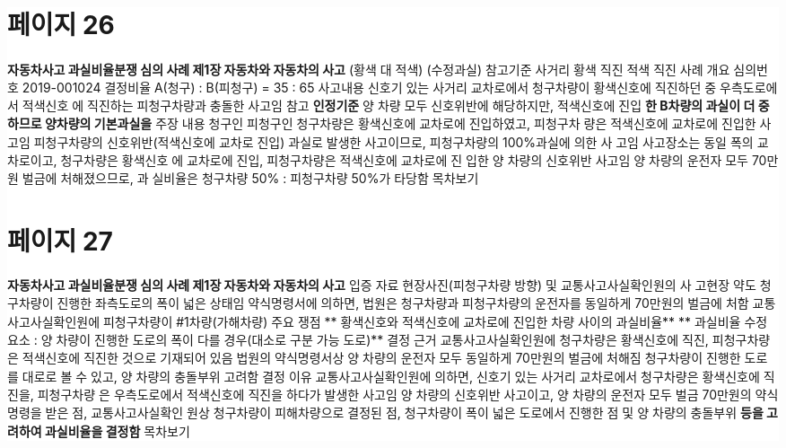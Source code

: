 # 페이지 26

**자동차사고 과실비율분쟁 심의 사례 제1장 자동차와 자동차의 사고**
(황색 대 적색) (수정과실)
참고기준
사거리
황색 직진
적색 직진
사례 개요
심의번호
2019-001024
결정비율
A(청구) : B(피청구) = 35 : 65
사고내용
신호기 있는 사거리 교차로에서 청구차량이 황색신호에 직진하던 중 우측도로에서 적색신호
에 직진하는 피청구차량과 충돌한 사고임
참고
**인정기준**
양 차량 모두 신호위반에 해당하지만, 적색신호에 진입
**한 B차량의 과실이 더 중하므로 양차량의 기본과실을**
주장 내용
청구인
피청구인
청구차량은 황색신호에 교차로에 진입하였고, 피청구차
량은 적색신호에 교차로에 진입한 사고임
피청구차량의 신호위반(적색신호에 교차로 진입) 과실로
발생한 사고이므로, 피청구차량의 100%과실에 의한 사
고임
사고장소는 동일 폭의 교차로이고, 청구차량은 황색신호
에 교차로에 진입, 피청구차량은 적색신호에 교차로에 진
입한 양 차량의 신호위반 사고임
양 차량의 운전자 모두 70만원 벌금에 처해졌으므로, 과
실비율은 청구차량 50% : 피청구차량 50%가 타당함
목차보기

# 페이지 27

**자동차사고 과실비율분쟁 심의 사례 제1장 자동차와 자동차의 사고**
입증 자료
현장사진(피청구차량 방향) 및 교통사고사실확인원의 사
고현장 약도
청구차량이 진행한 좌측도로의 폭이 넓은 상태임
약식명령서에 의하면, 법원은 청구차량과 피청구차량의
운전자를 동일하게 70만원의 벌금에 처함
교통사고사실확인원에 피청구차량이 #1차량(가해차량)
주요 쟁점
** 황색신호와 적색신호에 교차로에 진입한 차량 사이의 과실비율**
** 과실비율 수정요소 : 양 차량이 진행한 도로의 폭이 다를 경우(대소로 구분 가능 도로)**
결정 근거
교통사고사실확인원에 청구차량은 황색신호에 직진, 피청구차량은 적색신호에 직진한 것으로 기재되어 있음
법원의 약식명령서상 양 차량의 운전자 모두 동일하게 70만원의 벌금에 처해짐
청구차량이 진행한 도로를 대로로 볼 수 있고, 양 차량의 충돌부위 고려함
결정 이유
교통사고사실확인원에 의하면, 신호기 있는 사거리 교차로에서 청구차량은 황색신호에 직진을, 피청구차량
은 우측도로에서 적색신호에 직진을 하다가 발생한 사고임
양 차량의 신호위반 사고이고, 양 차량의 운전자 모두 벌금 70만원의 약식명령을 받은 점, 교통사고사실확인
원상 청구차량이 피해차량으로 결정된 점, 청구차량이 폭이 넓은 도로에서 진행한 점 및 양 차량의 충돌부위
**등을 고려하여 과실비율을 결정함**
목차보기
